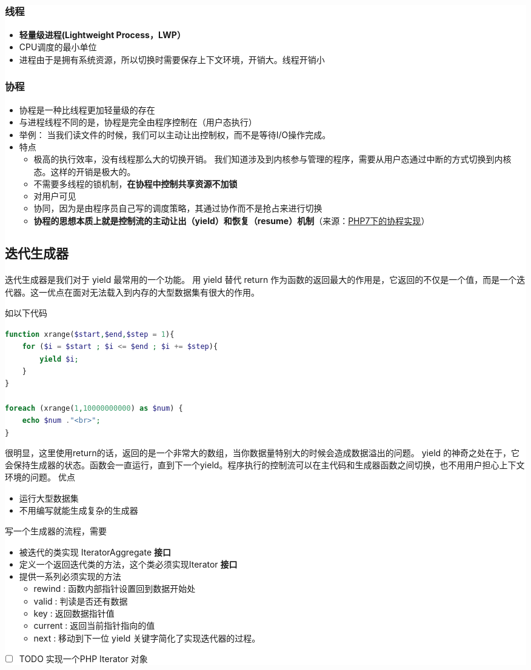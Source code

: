 ### 线程

- **轻量级进程(Lightweight Process，LWP）**
- CPU调度的最小单位
- 进程由于是拥有系统资源，所以切换时需要保存上下文环境，开销大。线程开销小

### 协程

- 协程是一种比线程更加轻量级的存在
- 与进程线程不同的是，协程是完全由程序控制在（用户态执行）
- 举例： 当我们读文件的时候，我们可以主动让出控制权，而不是等待I/O操作完成。
- 特点
  - 极高的执行效率，没有线程那么大的切换开销。
    我们知道涉及到内核参与管理的程序，需要从用户态通过中断的方式切换到内核态。这样的开销是极大的。
  - 不需要多线程的锁机制，**在协程中控制共享资源不加锁**
  - 对用户可见
  - 协同，因为是由程序员自己写的调度策略，其通过协作而不是抢占来进行切换
  - **协程的思想本质上就是控制流的主动让出（yield）和恢复（resume）机制**（来源：[PHP7下的协程实现](https://segmentfault.com/a/1190000012457145)）

## 迭代生成器
迭代生成器是我们对于 yield 最常用的一个功能。
用 yield 替代 return 作为函数的返回最大的作用是，它返回的不仅是一个值，而是一个迭代器。这一优点在面对无法载入到内存的大型数据集有很大的作用。

如以下代码
```php
function xrange($start,$end,$step = 1){
	for ($i = $start ; $i <= $end ; $i += $step){
		yield $i;
	}
}

foreach (xrange(1,10000000000) as $num) {
	echo $num ."<br>";
}
```
很明显，这里使用return的话，返回的是一个非常大的数组，当你数据量特别大的时候会造成数据溢出的问题。
yield 的神奇之处在于，它会保持生成器的状态。函数会一直运行，直到下一个yield。程序执行的控制流可以在主代码和生成器函数之间切换，也不用用户担心上下文环境的问题。
优点

- 运行大型数据集
- 不用编写就能生成复杂的生成器

写一个生成器的流程，需要
- 被迭代的类实现 IteratorAggregate **接口**
- 定义一个返回迭代类的方法，这个类必须实现Iterator **接口**
- 提供一系列必须实现的方法
  - rewind : 函数内部指针设置回到数据开始处
  - valid : 判读是否还有数据
  - key : 返回数据指针值
  - current : 返回当前指针指向的值
  - next : 移动到下一位
yield 关键字简化了实现迭代器的过程。
- [ ] TODO 实现一个PHP Iterator 对象
